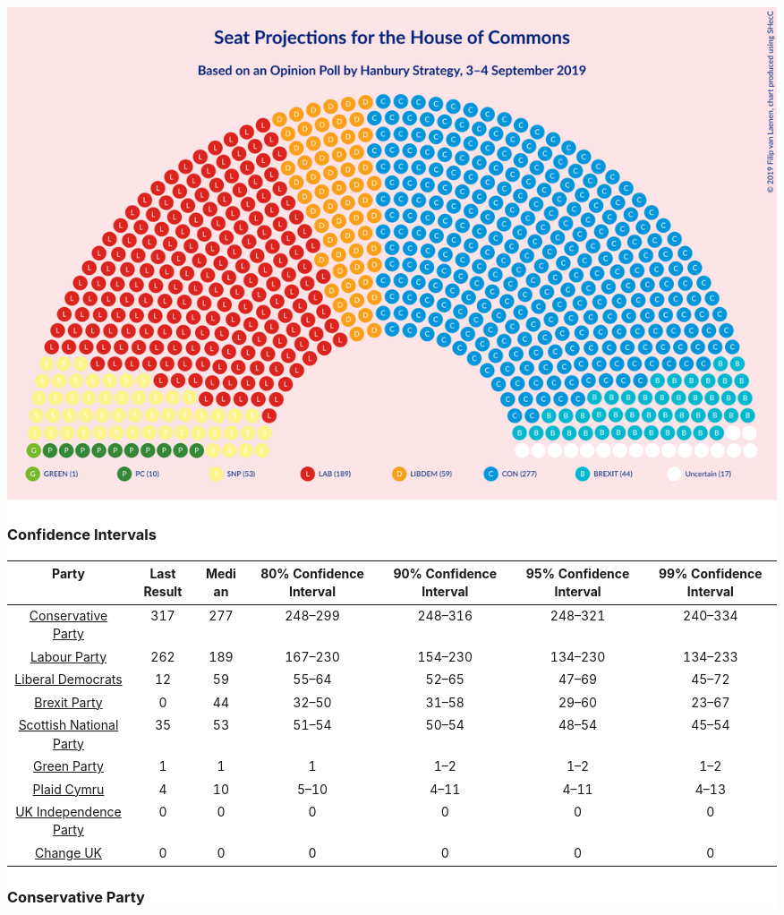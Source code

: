 ![Graph with seating plan not yet produced](2019-09-04-HanburyStrategy-seating-plan.png "Seating Plan")

### Confidence Intervals

| Party | Last Result | Median | 80% Confidence Interval | 90% Confidence Interval | 95% Confidence Interval | 99% Confidence Interval |
|:-----:|:-----------:|:------:|:-----------------------:|:-----------------------:|:-----------------------:|:-----------------------:|
| <a href="#conservative-party">Conservative Party</a> | 317 | 277 | 248–299 |248–316 |248–321 |240–334 |
| <a href="#labour-party">Labour Party</a> | 262 | 189 | 167–230 |154–230 |134–230 |134–233 |
| <a href="#liberal-democrats">Liberal Democrats</a> | 12 | 59 | 55–64 |52–65 |47–69 |45–72 |
| <a href="#brexit-party">Brexit Party</a> | 0 | 44 | 32–50 |31–58 |29–60 |23–67 |
| <a href="#scottish-national-party">Scottish National Party</a> | 35 | 53 | 51–54 |50–54 |48–54 |45–54 |
| <a href="#green-party">Green Party</a> | 1 | 1 | 1 |1–2 |1–2 |1–2 |
| <a href="#plaid-cymru">Plaid Cymru</a> | 4 | 10 | 5–10 |4–11 |4–11 |4–13 |
| <a href="#uk-independence-party">UK Independence Party</a> | 0 | 0 | 0 |0 |0 |0 |
| <a href="#change-uk">Change UK</a> | 0 | 0 | 0 |0 |0 |0 |

### Conservative Party
